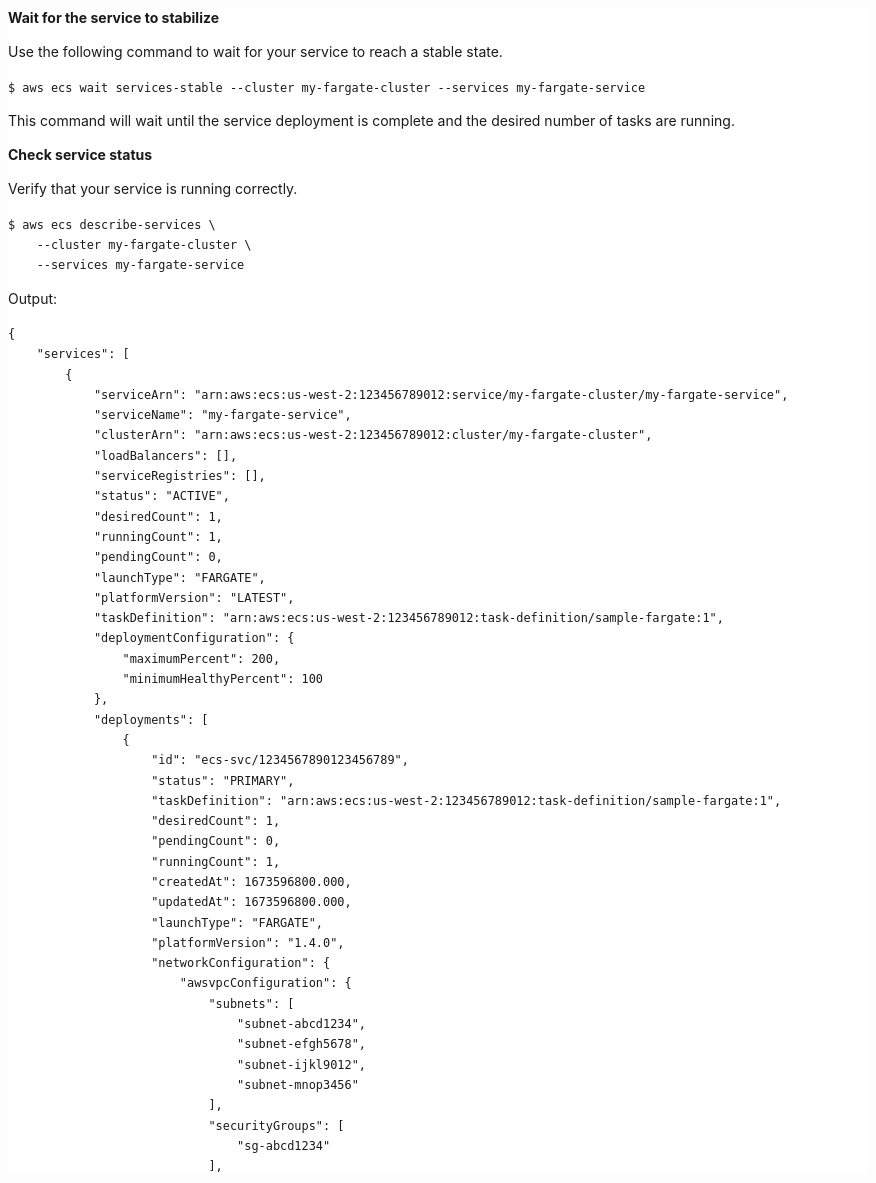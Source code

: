 **Wait for the service to stabilize**

Use the following command to wait for your service to reach a stable state.

```
$ aws ecs wait services-stable --cluster my-fargate-cluster --services my-fargate-service
```

This command will wait until the service deployment is complete and the desired number of tasks are running.

**Check service status**

Verify that your service is running correctly.

```
$ aws ecs describe-services \
    --cluster my-fargate-cluster \
    --services my-fargate-service
```
Output:

```
{
    "services": [
        {
            "serviceArn": "arn:aws:ecs:us-west-2:123456789012:service/my-fargate-cluster/my-fargate-service",
            "serviceName": "my-fargate-service",
            "clusterArn": "arn:aws:ecs:us-west-2:123456789012:cluster/my-fargate-cluster",
            "loadBalancers": [],
            "serviceRegistries": [],
            "status": "ACTIVE",
            "desiredCount": 1,
            "runningCount": 1,
            "pendingCount": 0,
            "launchType": "FARGATE",
            "platformVersion": "LATEST",
            "taskDefinition": "arn:aws:ecs:us-west-2:123456789012:task-definition/sample-fargate:1",
            "deploymentConfiguration": {
                "maximumPercent": 200,
                "minimumHealthyPercent": 100
            },
            "deployments": [
                {
                    "id": "ecs-svc/1234567890123456789",
                    "status": "PRIMARY",
                    "taskDefinition": "arn:aws:ecs:us-west-2:123456789012:task-definition/sample-fargate:1",
                    "desiredCount": 1,
                    "pendingCount": 0,
                    "runningCount": 1,
                    "createdAt": 1673596800.000,
                    "updatedAt": 1673596800.000,
                    "launchType": "FARGATE",
                    "platformVersion": "1.4.0",
                    "networkConfiguration": {
                        "awsvpcConfiguration": {
                            "subnets": [
                                "subnet-abcd1234",
                                "subnet-efgh5678",
                                "subnet-ijkl9012",
                                "subnet-mnop3456"
                            ],
                            "securityGroups": [
                                "sg-abcd1234"
                            ],
```